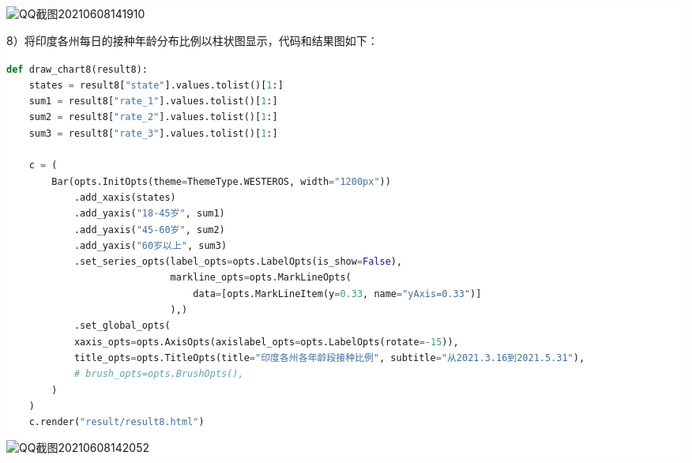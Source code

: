 ![QQ截图20210608141910](C:\Users\lin\Desktop\QQ截图20210608141910.png)

8）将印度各州每日的接种年龄分布比例以柱状图显示，代码和结果图如下：

```python
def draw_chart8(result8):
    states = result8["state"].values.tolist()[1:]
    sum1 = result8["rate_1"].values.tolist()[1:]
    sum2 = result8["rate_2"].values.tolist()[1:]
    sum3 = result8["rate_3"].values.tolist()[1:]

    c = (
        Bar(opts.InitOpts(theme=ThemeType.WESTEROS, width="1200px"))
            .add_xaxis(states)
            .add_yaxis("18-45岁", sum1)
            .add_yaxis("45-60岁", sum2)
            .add_yaxis("60岁以上", sum3)
            .set_series_opts(label_opts=opts.LabelOpts(is_show=False),
                             markline_opts=opts.MarkLineOpts(
                                 data=[opts.MarkLineItem(y=0.33, name="yAxis=0.33")]
                             ),)
            .set_global_opts(
            xaxis_opts=opts.AxisOpts(axislabel_opts=opts.LabelOpts(rotate=-15)),
            title_opts=opts.TitleOpts(title="印度各州各年龄段接种比例", subtitle="从2021.3.16到2021.5.31"),
            # brush_opts=opts.BrushOpts(),
        )
    )
    c.render("result/result8.html")
```

![QQ截图20210608142052](C:\Users\lin\Desktop\QQ截图20210608142052.png)

